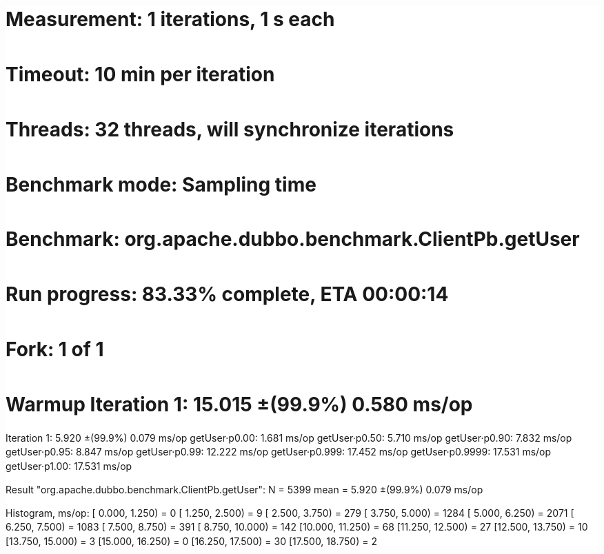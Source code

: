 # Measurement: 1 iterations, 1 s each
# Timeout: 10 min per iteration
# Threads: 32 threads, will synchronize iterations
# Benchmark mode: Sampling time
# Benchmark: org.apache.dubbo.benchmark.ClientPb.getUser

# Run progress: 83.33% complete, ETA 00:00:14
# Fork: 1 of 1
# Warmup Iteration   1: 15.015 ±(99.9%) 0.580 ms/op
Iteration   1: 5.920 ±(99.9%) 0.079 ms/op
                 getUser·p0.00:   1.681 ms/op
                 getUser·p0.50:   5.710 ms/op
                 getUser·p0.90:   7.832 ms/op
                 getUser·p0.95:   8.847 ms/op
                 getUser·p0.99:   12.222 ms/op
                 getUser·p0.999:  17.452 ms/op
                 getUser·p0.9999: 17.531 ms/op
                 getUser·p1.00:   17.531 ms/op



Result "org.apache.dubbo.benchmark.ClientPb.getUser":
  N = 5399
  mean =      5.920 ±(99.9%) 0.079 ms/op

  Histogram, ms/op:
    [ 0.000,  1.250) = 0 
    [ 1.250,  2.500) = 9 
    [ 2.500,  3.750) = 279 
    [ 3.750,  5.000) = 1284 
    [ 5.000,  6.250) = 2071 
    [ 6.250,  7.500) = 1083 
    [ 7.500,  8.750) = 391 
    [ 8.750, 10.000) = 142 
    [10.000, 11.250) = 68 
    [11.250, 12.500) = 27 
    [12.500, 13.750) = 10 
    [13.750, 15.000) = 3 
    [15.000, 16.250) = 0 
    [16.250, 17.500) = 30 
    [17.500, 18.750) = 2 
